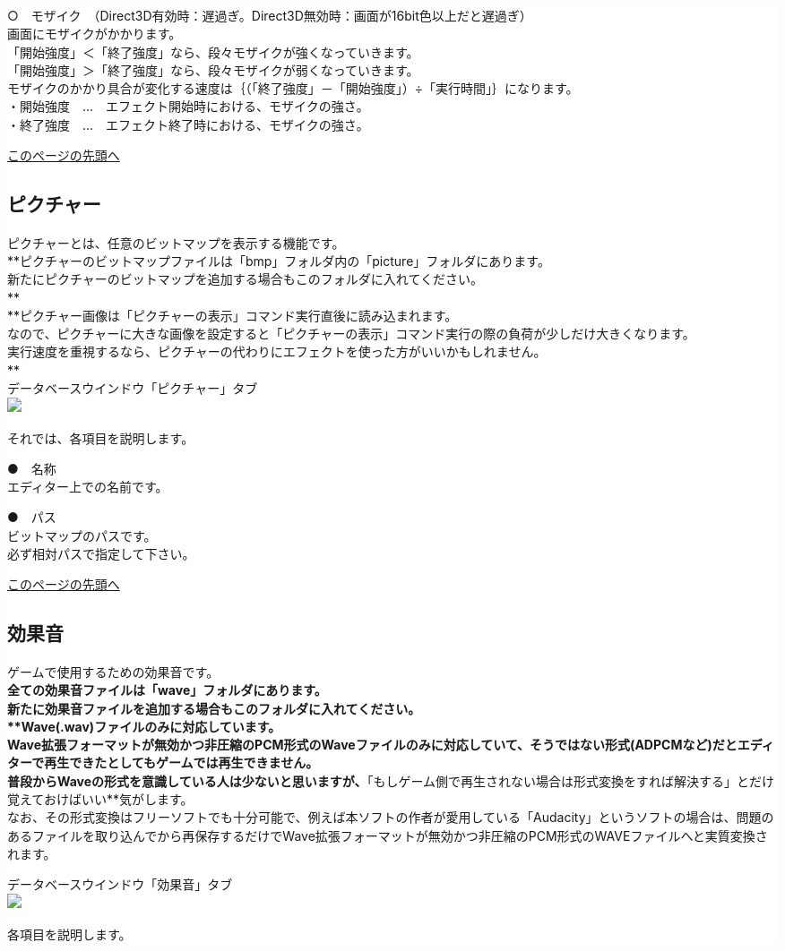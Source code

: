 ○　モザイク　（Direct3D有効時：遅過ぎ。Direct3D無効時：画面が16bit色以上だと遅過ぎ）  
画面にモザイクがかかります。  
「開始強度」＜「終了強度」なら、段々モザイクが強くなっていきます。  
「開始強度」＞「終了強度」なら、段々モザイクが弱くなっていきます。  
モザイクのかかり具合が変化する速度は｛（「終了強度」－「開始強度」）÷「実行時間」｝になります。  
・開始強度　…　エフェクト開始時における、モザイクの強さ。  
・終了強度　…　エフェクト終了時における、モザイクの強さ。  

[このページの先頭へ](#TOP)

<a name="PICTURE"></a>

## ピクチャー

ピクチャーとは、任意のビットマップを表示する機能です。  
**ピクチャーのビットマップファイルは「bmp」フォルダ内の「picture」フォルダにあります。  
新たにピクチャーのビットマップを追加する場合もこのフォルダに入れてください。  
**  
**ピクチャー画像は「ピクチャーの表示」コマンド実行直後に読み込まれます。  
なので、ピクチャーに大きな画像を設定すると「ピクチャーの表示」コマンド実行の際の負荷が少しだけ大きくなります。  
実行速度を重視するなら、ピクチャーの代わりにエフェクトを使った方がいいかもしれません。  
**  
データベースウインドウ「ピクチャー」タブ  
![](/menu_support/actioneditor4_help/menu_project_database/Picture.jpg)  
  
それでは、各項目を説明します。  
  
●　名称  
エディター上での名前です。  
  
●　パス  
ビットマップのパスです。  
必ず相対パスで指定して下さい。  

[このページの先頭へ](#TOP)

<a name="SOUND"></a>

## 効果音

ゲームで使用するための効果音です。  
**全ての効果音ファイルは「wave」フォルダにあります。  
新たに効果音ファイルを追加する場合もこのフォルダに入れてください。  
****Wave(.wav)ファイルのみに対応しています。**  
**Wave拡張フォーマットが無効かつ非圧縮のPCM形式のWaveファイルのみに対応していて、そうではない形式(ADPCMなど)だとエディターで再生できたとしてもゲームでは再生できません。**  
普段からWaveの形式を意識している人は少ないと思いますが、**「もしゲーム側で再生されない場合は形式変換をすれば解決する」とだけ覚えておけばいい**気がします。  
なお、その形式変換はフリーソフトでも十分可能で、例えば本ソフトの作者が愛用している「Audacity」というソフトの場合は、問題のあるファイルを取り込んでから再保存するだけでWave拡張フォーマットが無効かつ非圧縮のPCM形式のWAVEファイルへと実質変換されます。  
  
データベースウインドウ「効果音」タブ  
![](/menu_support/actioneditor4_help/menu_project_database/Sound.jpg)  
  
各項目を説明します。  
  